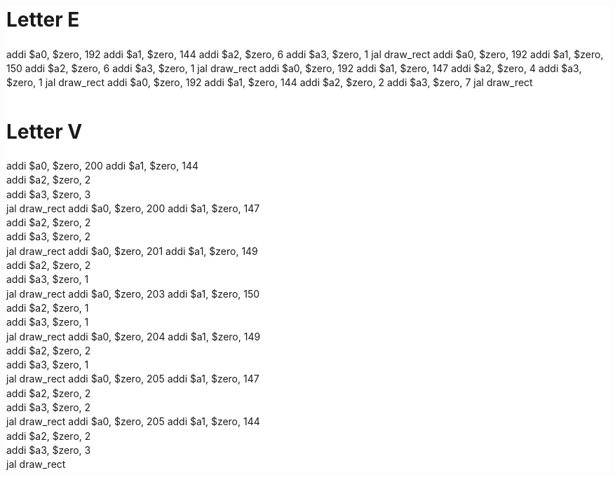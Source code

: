 # Letter E
addi $a0, $zero, 192
addi $a1, $zero, 144 
addi $a2, $zero, 6
addi $a3, $zero, 1
jal draw_rect
addi $a0, $zero, 192
addi $a1, $zero, 150
addi $a2, $zero, 6
addi $a3, $zero, 1
jal draw_rect
addi $a0, $zero, 192
addi $a1, $zero, 147
addi $a2, $zero, 4
addi $a3, $zero, 1
jal draw_rect
addi $a0, $zero, 192
addi $a1, $zero, 144
addi $a2, $zero, 2
addi $a3, $zero, 7
jal draw_rect

# Letter V
addi $a0, $zero, 200 
addi $a1, $zero, 144     
addi $a2, $zero, 2  
addi $a3, $zero, 3    
jal draw_rect
addi $a0, $zero, 200 
addi $a1, $zero, 147     
addi $a2, $zero, 2  
addi $a3, $zero, 2    
jal draw_rect
addi $a0, $zero, 201 
addi $a1, $zero, 149     
addi $a2, $zero, 2  
addi $a3, $zero, 1    
jal draw_rect
addi $a0, $zero, 203 
addi $a1, $zero, 150     
addi $a2, $zero, 1  
addi $a3, $zero, 1    
jal draw_rect
addi $a0, $zero, 204 
addi $a1, $zero, 149      
addi $a2, $zero, 2  
addi $a3, $zero, 1    
jal draw_rect
addi $a0, $zero, 205 
addi $a1, $zero, 147     
addi $a2, $zero, 2  
addi $a3, $zero, 2    
jal draw_rect
addi $a0, $zero, 205 
addi $a1, $zero, 144     
addi $a2, $zero, 2  
addi $a3, $zero, 3    
jal draw_rect

